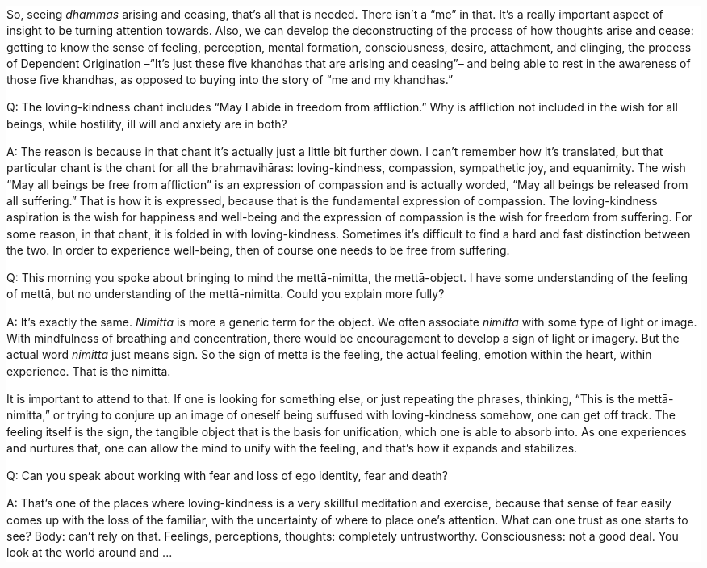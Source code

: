 So, seeing *dhammas* arising and ceasing, that’s all that is needed.
There isn’t a “me” in that. It’s a really important aspect of insight to
be turning attention towards. Also, we can develop the deconstructing of
the process of how thoughts arise and cease: getting to know the sense
of feeling, perception, mental formation, consciousness, desire,
attachment, and clinging, the process of Dependent Origination –“It’s
just these five khandhas that are arising and ceasing”– and being able
to rest in the awareness of those five khandhas, as opposed to buying
into the story of “me and my khandhas.”

Q: The loving-kindness chant includes “May I abide in freedom from
affliction.” Why is affliction not included in the wish for all beings,
while hostility, ill will and anxiety are in both?

A: The reason is because in that chant it’s actually just a little bit
further down. I can’t remember how it’s translated, but that particular
chant is the chant for all the brahmavihāras: loving-kindness,
compassion, sympathetic joy, and equanimity. The wish “May all beings be
free from affliction” is an expression of compassion and is actually
worded, “May all beings be released from all suffering.” That is how it
is expressed, because that is the fundamental expression of compassion.
The loving-kindness aspiration is the wish for happiness and well-being
and the expression of compassion is the wish for freedom from suffering.
For some reason, in that chant, it is folded in with loving-kindness.
Sometimes it’s difficult to find a hard and fast distinction between the
two. In order to experience well-being, then of course one needs to be
free from suffering.

Q: This morning you spoke about bringing to mind the mettā-nimitta, the
mettā-object. I have some understanding of the feeling of mettā, but no
understanding of the mettā-nimitta. Could you explain more fully?

A: It’s exactly the same. *Nimitta* is more a generic term for the
object. We often associate *nimitta* with some type of light or image.
With mindfulness of breathing and concentration, there would be
encouragement to develop a sign of light or imagery. But the actual word
*nimitta* just means sign. So the sign of metta is the feeling, the actual
feeling, emotion within the heart, within experience. That is the
nimitta.

It is important to attend to that. If one is looking for something else,
or just repeating the phrases, thinking, “This is the mettā-nimitta,” or
trying to conjure up an image of oneself being suffused with
loving-kindness somehow, one can get off track. The feeling itself is
the sign, the tangible object that is the basis for unification, which
one is able to absorb into. As one experiences and nurtures that, one
can allow the mind to unify with the feeling, and that’s how it expands
and stabilizes.

Q: Can you speak about working with fear and loss of ego identity, fear
and death?

A: That’s one of the places where loving-kindness is a very skillful
meditation and exercise, because that sense of fear easily comes up with
the loss of the familiar, with the uncertainty of where to place one’s
attention. What can one trust as one starts to see? Body: can’t rely on
that. Feelings, perceptions, thoughts: completely untrustworthy.
Consciousness: not a good deal. You look at the world around and ...
